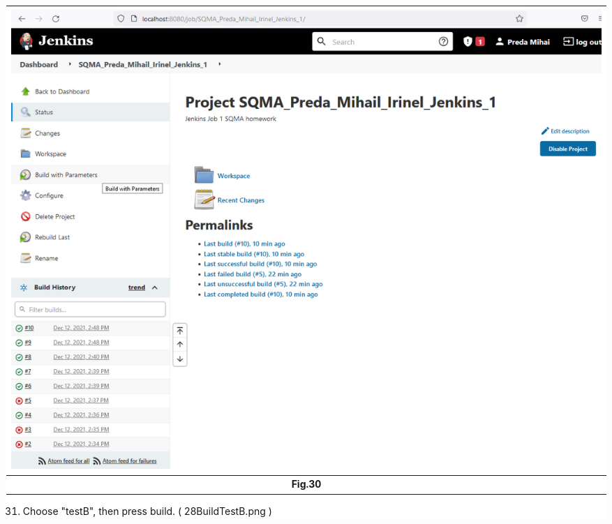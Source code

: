 | ![Chosen Image](./steps/27BuildWithParameters.png) |
| :------------------------------------------------: |
|                   <b>Fig.30</b>                    |

31. Choose "testB", then press build. ( 28BuildTestB.png )
